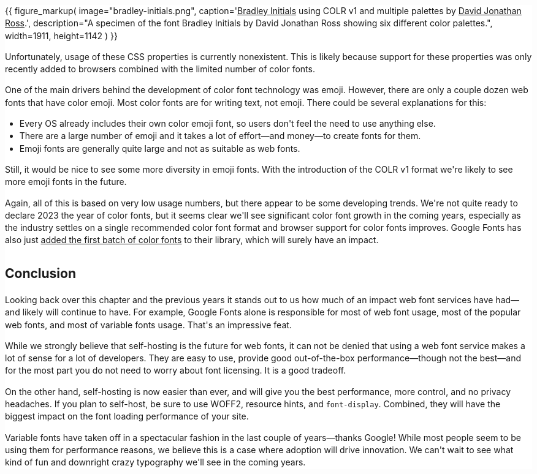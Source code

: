 {{ figure_markup(
  image="bradley-initials.png",
  caption='<a hreflang="en" href="https://tools.djr.com/misc/bradley-initials/">Bradley Initials</a> using COLR v1 and multiple palettes by <a hreflang="en" href="https://djr.com/">David Jonathan Ross</a>.',
  description="A specimen of the font Bradley Initials by David Jonathan Ross showing six different color palettes.",
  width=1911,
  height=1142
  )
}}

Unfortunately, usage of these CSS properties is currently nonexistent. This is likely because support for these properties was only recently added to browsers combined with the limited number of color fonts.

One of the main drivers behind the development of color font technology was emoji. However, there are only a couple dozen web fonts that have color emoji. Most color fonts are for writing text, not emoji. There could be several explanations for this:

- Every OS already includes their own color emoji font, so users don't feel the need to use anything else.
- There are a large number of emoji and it takes a lot of effort—and money—to create fonts for them.
- Emoji fonts are generally quite large and not as suitable as web fonts.

Still, it would be nice to see some more diversity in emoji fonts. With the introduction of the COLR v1 format we're likely to see more emoji fonts in the future.

Again, all of this is based on very low usage numbers, but there appear to be some developing trends. We're not quite ready to declare 2023 the year of color fonts, but it seems clear we'll see significant color font growth in the coming years, especially as the industry settles on a single recommended color font format and browser support for color fonts improves. Google Fonts has also just <a hreflang="en" href="https://material.io/blog/color-fonts-are-here">added the first batch of color fonts</a> to their library, which will surely have an impact.

## Conclusion

Looking back over this chapter and the previous years it stands out to us how much of an impact web font services have had—and likely will continue to have. For example, Google Fonts alone is responsible for most of web font usage, most of the popular web fonts, and most of variable fonts usage. That's an impressive feat.

While we strongly believe that self-hosting is the future for web fonts, it can not be denied that using a web font service makes a lot of sense for a lot of developers. They are easy to use, provide good out-of-the-box performance—though not the best—and for the most part you do not need to worry about font licensing. It is a good tradeoff.

On the other hand, self-hosting is now easier than ever, and will give you the best performance, more control, and no privacy headaches. If you plan to self-host, be sure to use WOFF2, resource hints, and `font-display`. Combined, they will have the biggest impact on the font loading performance of your site.

Variable fonts have taken off in a spectacular fashion in the last couple of years—thanks Google! While most people seem to be using them for performance reasons, we believe this is a case where adoption will drive innovation. We can't wait to see what kind of fun and downright crazy typography we'll see in the coming years.
